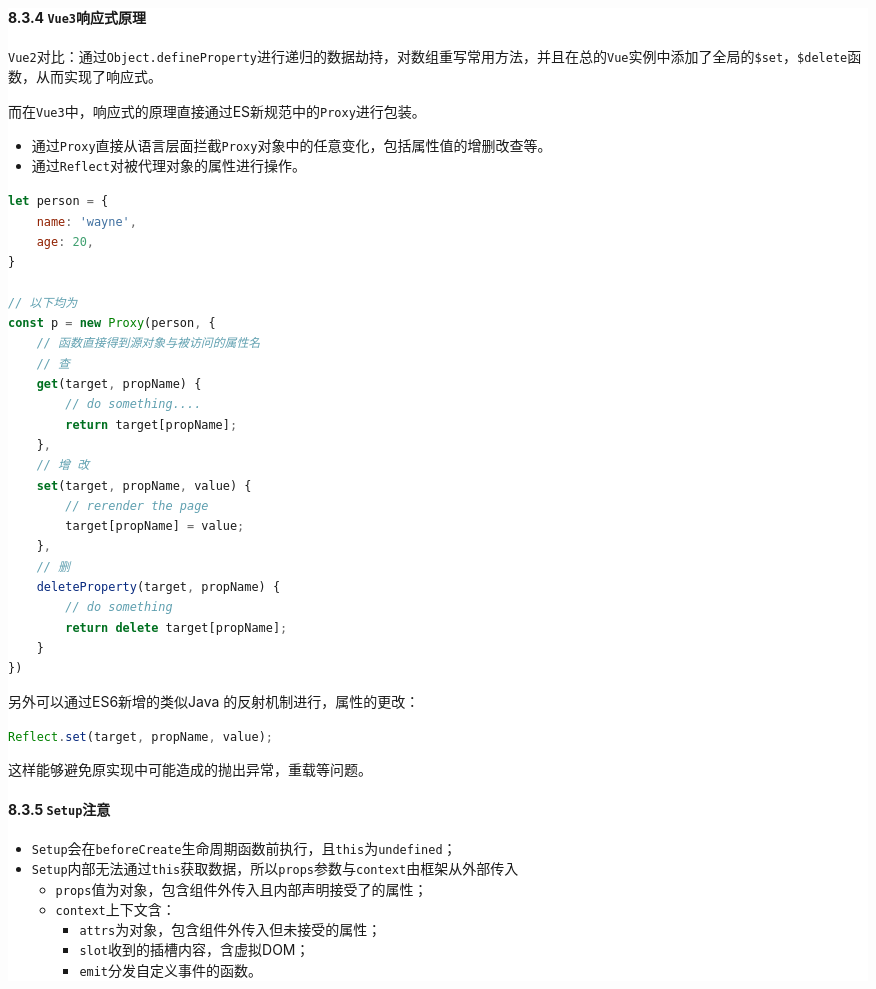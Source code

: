 

#### 8.3.4 `Vue3`响应式原理

`Vue2`对比：通过`Object.defineProperty`进行递归的数据劫持，对数组重写常用方法，并且在总的`Vue`实例中添加了全局的`$set`，`$delete`函数，从而实现了响应式。

而在`Vue3`中，响应式的原理直接通过ES新规范中的`Proxy`进行包装。

- 通过`Proxy`直接从语言层面拦截`Proxy`对象中的任意变化，包括属性值的增删改查等。
- 通过`Reflect`对被代理对象的属性进行操作。

```js
let person = {
    name: 'wayne',
    age: 20,
}

// 以下均为
const p = new Proxy(person, {
    // 函数直接得到源对象与被访问的属性名
    // 查
    get(target, propName) {
        // do something....
        return target[propName];
    },
    // 增 改
    set(target, propName, value) {
        // rerender the page
        target[propName] = value;
    },
    // 删
    deleteProperty(target, propName) {
        // do something 
        return delete target[propName];
    }
})
```

另外可以通过ES6新增的类似Java 的反射机制进行，属性的更改：

```js
Reflect.set(target, propName, value);
```

这样能够避免原实现中可能造成的抛出异常，重载等问题。



#### 8.3.5 `Setup`注意

- `Setup`会在`beforeCreate`生命周期函数前执行，且`this`为`undefined`；
- `Setup`内部无法通过`this`获取数据，所以`props`参数与`context`由框架从外部传入
  - `props`值为对象，包含组件外传入且内部声明接受了的属性；
  - `context`上下文含：
    - `attrs`为对象，包含组件外传入但未接受的属性；
    - `slot`收到的插槽内容，含虚拟DOM；
    - `emit`分发自定义事件的函数。
